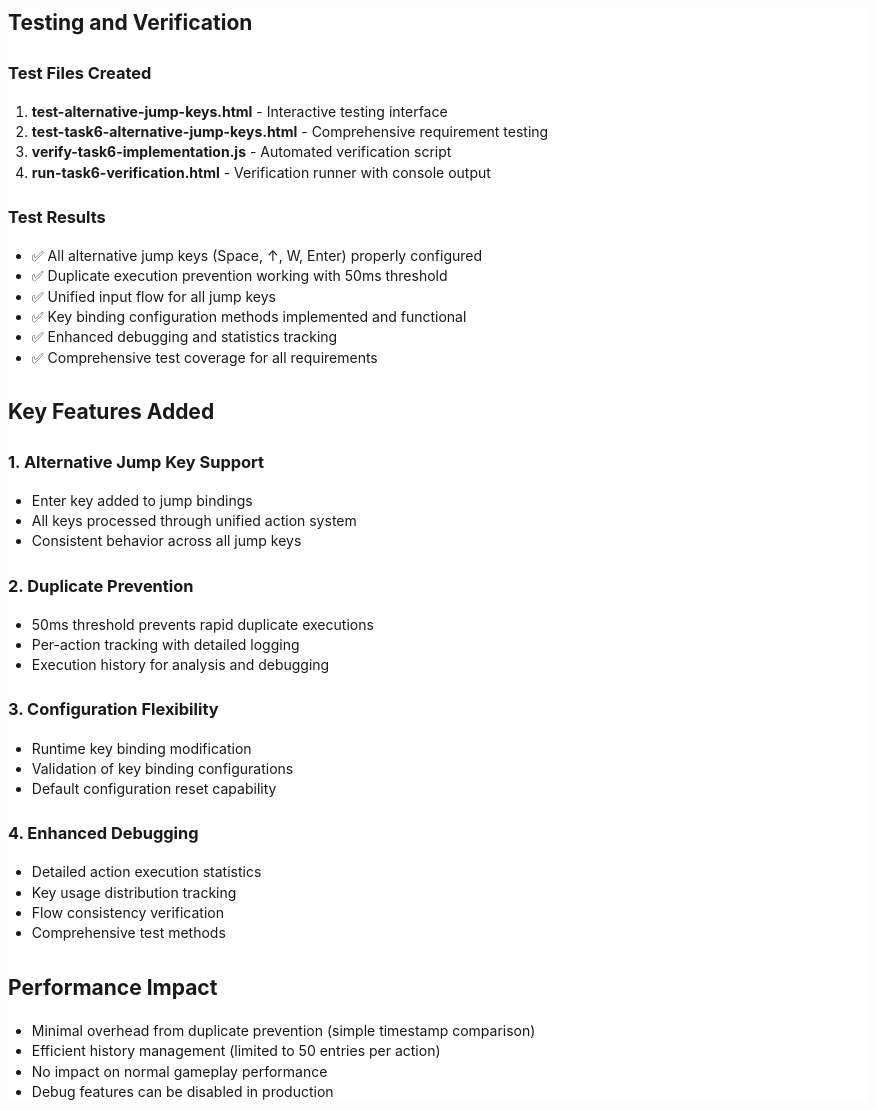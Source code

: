 ## Testing and Verification

### Test Files Created

1. **test-alternative-jump-keys.html** - Interactive testing interface
2. **test-task6-alternative-jump-keys.html** - Comprehensive requirement testing
3. **verify-task6-implementation.js** - Automated verification script
4. **run-task6-verification.html** - Verification runner with console output

### Test Results

- ✅ All alternative jump keys (Space, ↑, W, Enter) properly configured
- ✅ Duplicate execution prevention working with 50ms threshold
- ✅ Unified input flow for all jump keys
- ✅ Key binding configuration methods implemented and functional
- ✅ Enhanced debugging and statistics tracking
- ✅ Comprehensive test coverage for all requirements

## Key Features Added

### 1. Alternative Jump Key Support

- Enter key added to jump bindings
- All keys processed through unified action system
- Consistent behavior across all jump keys

### 2. Duplicate Prevention

- 50ms threshold prevents rapid duplicate executions
- Per-action tracking with detailed logging
- Execution history for analysis and debugging

### 3. Configuration Flexibility

- Runtime key binding modification
- Validation of key binding configurations
- Default configuration reset capability

### 4. Enhanced Debugging

- Detailed action execution statistics
- Key usage distribution tracking
- Flow consistency verification
- Comprehensive test methods

## Performance Impact

- Minimal overhead from duplicate prevention (simple timestamp comparison)
- Efficient history management (limited to 50 entries per action)
- No impact on normal gameplay performance
- Debug features can be disabled in production
